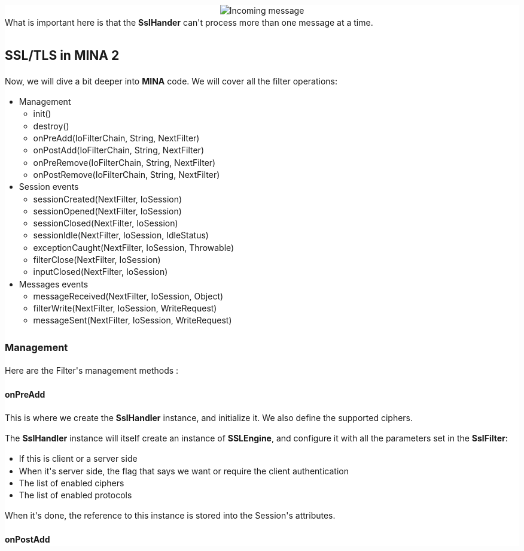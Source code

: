 <div align="center">
  <img src="../images/TLS-inMessage.png" alt="Incoming message"/>
</div>


<div class="note" markdown="1">
What is important here is that the <strong>SslHander</strong> can't process more than one message at a time.
</div>

## SSL/TLS in MINA 2

Now, we will dive a bit deeper into **MINA** code. We will cover all the filter operations:

* Management
    * init()
    * destroy()
    * onPreAdd(IoFilterChain, String, NextFilter)
    * onPostAdd(IoFilterChain, String, NextFilter)
    * onPreRemove(IoFilterChain, String, NextFilter)
    * onPostRemove(IoFilterChain, String, NextFilter)
* Session events
    * sessionCreated(NextFilter, IoSession)
    * sessionOpened(NextFilter, IoSession)
    * sessionClosed(NextFilter, IoSession)
    * sessionIdle(NextFilter, IoSession, IdleStatus)
    * exceptionCaught(NextFilter, IoSession, Throwable)
    * filterClose(NextFilter, IoSession)
    * inputClosed(NextFilter, IoSession)
* Messages events
    * messageReceived(NextFilter, IoSession, Object)
    * filterWrite(NextFilter, IoSession, WriteRequest)
    * messageSent(NextFilter, IoSession, WriteRequest)

### Management

Here are the Filter's management methods :

#### onPreAdd

This is where we create the **SslHandler** instance, and initialize it. We also define the supported ciphers.

The **SslHandler** instance will itself create an instance of **SSLEngine**, and configure it with all the parameters set in the **SslFilter**:

* If this is client or a server side 
* When it's server side, the flag that says we want or require the client authentication
* The list of enabled ciphers
* The list of enabled protocols

When it's done, the reference to this instance is stored into the Session's attributes.

#### onPostAdd
